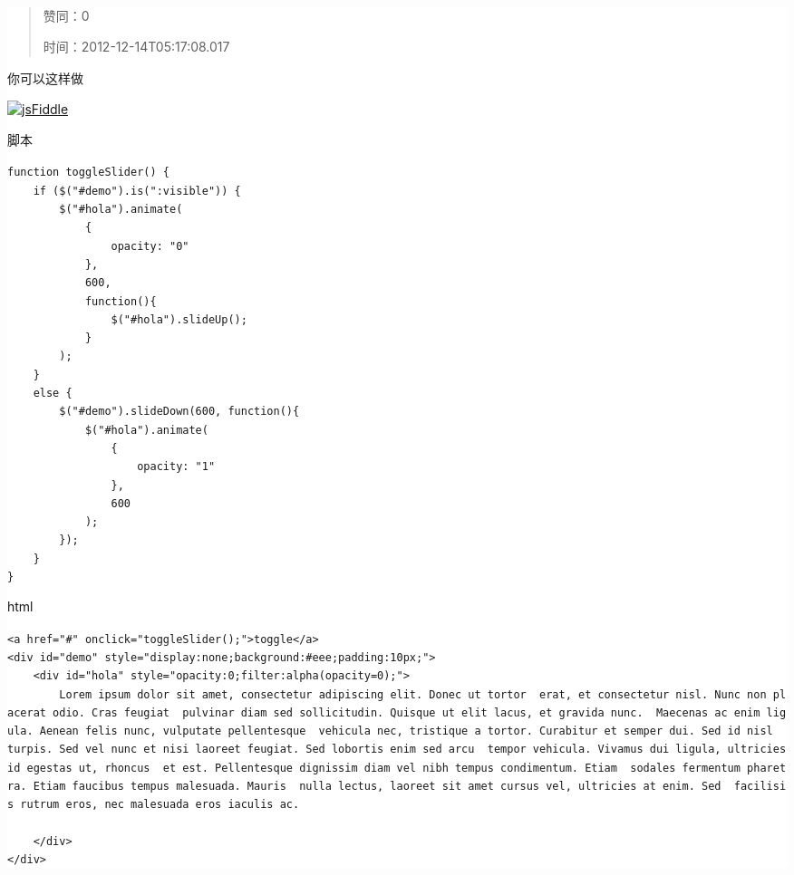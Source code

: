> 赞同：0
> 
> 时间：2012-12-14T05:17:08.017

你可以这样做

[![jsFiddle](../Images/827f57786617d886d70c0bce0ccca6b6.png)](http://jsfiddle.net/swamimayank/BmekV/)

脚本

```
function toggleSlider() {
    if ($("#demo").is(":visible")) {
        $("#hola").animate(
            {
                opacity: "0"
            },
            600,
            function(){
                $("#hola").slideUp();
            }
        );
    }
    else {
        $("#demo").slideDown(600, function(){
            $("#hola").animate(
                {
                    opacity: "1"
                },
                600
            );
        });
    }   
} 
```

html

```
<a href="#" onclick="toggleSlider();">toggle</a>
<div id="demo" style="display:none;background:#eee;padding:10px;">
    <div id="hola" style="opacity:0;filter:alpha(opacity=0);">
        Lorem ipsum dolor sit amet, consectetur adipiscing elit. Donec ut tortor  erat, et consectetur nisl. Nunc non placerat odio. Cras feugiat  pulvinar diam sed sollicitudin. Quisque ut elit lacus, et gravida nunc.  Maecenas ac enim ligula. Aenean felis nunc, vulputate pellentesque  vehicula nec, tristique a tortor. Curabitur et semper dui. Sed id nisl  turpis. Sed vel nunc et nisi laoreet feugiat. Sed lobortis enim sed arcu  tempor vehicula. Vivamus dui ligula, ultricies id egestas ut, rhoncus  et est. Pellentesque dignissim diam vel nibh tempus condimentum. Etiam  sodales fermentum pharetra. Etiam faucibus tempus malesuada. Mauris  nulla lectus, laoreet sit amet cursus vel, ultricies at enim. Sed  facilisis rutrum eros, nec malesuada eros iaculis ac.

    </div>
</div> 
```
